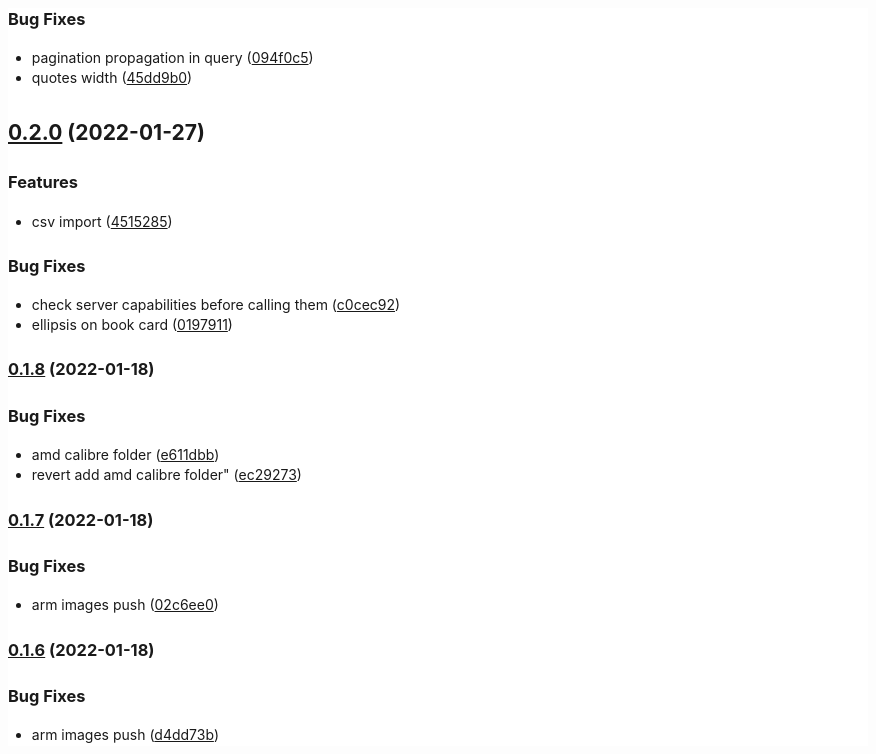 
### Bug Fixes

* pagination propagation in query ([094f0c5](https://github.com/bayang/jelu/commit/094f0c54f4ecea03da1938c73ba441318ff3adbf))
* quotes width ([45dd9b0](https://github.com/bayang/jelu/commit/45dd9b0cedabb597cdbd52b9fe78086071e9a3e0))

## [0.2.0](https://github.com/bayang/jelu/compare/v0.1.8...v0.2.0) (2022-01-27)


### Features

* csv import ([4515285](https://github.com/bayang/jelu/commit/4515285b93f6151281c9e9137e7cf1ef56842ed5))


### Bug Fixes

* check server capabilities before calling them ([c0cec92](https://github.com/bayang/jelu/commit/c0cec9234c91e8d8c6969045f080efd0098cca5e))
* ellipsis on book card ([0197911](https://github.com/bayang/jelu/commit/019791127addfb840fb284f5c1b715c4897da2cd))

### [0.1.8](https://github.com/bayang/jelu/compare/v0.1.7...v0.1.8) (2022-01-18)


### Bug Fixes

* amd calibre folder ([e611dbb](https://github.com/bayang/jelu/commit/e611dbbafc1ade566123588af50581f2c205fdb9))
* revert add amd calibre folder" ([ec29273](https://github.com/bayang/jelu/commit/ec29273fd2315c5526c6663533b1bc2bbcf2a26c))

### [0.1.7](https://github.com/bayang/jelu/compare/v0.1.6...v0.1.7) (2022-01-18)


### Bug Fixes

* arm images push ([02c6ee0](https://github.com/bayang/jelu/commit/02c6ee0194f971bd7924dee57dd9961a064db4fb))

### [0.1.6](https://github.com/bayang/jelu/compare/v0.1.5...v0.1.6) (2022-01-18)


### Bug Fixes

* arm images push ([d4dd73b](https://github.com/bayang/jelu/commit/d4dd73b8085be730329c38b9c90d8baf129fa647))
